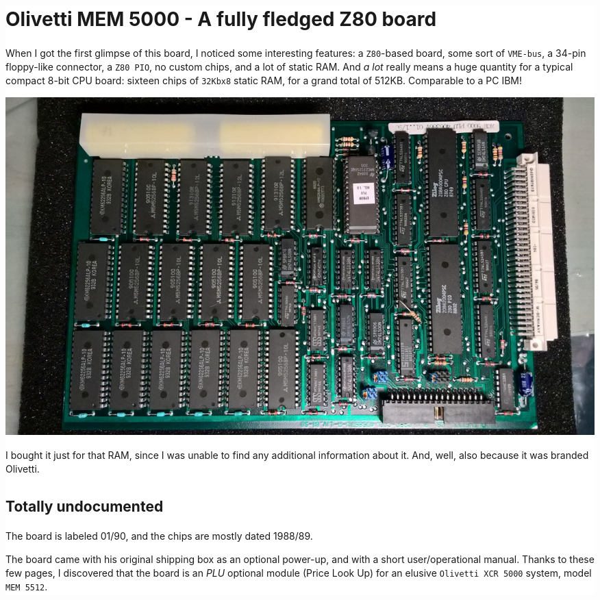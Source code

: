 # Olivetti MEM 5000 - A fully fledged Z80 board

When I got the first glimpse of this board, I noticed some interesting features: a `Z80`-based board, some sort of `VME-bus`, a 34-pin floppy-like connector, a `Z80 PIO`, no custom chips, and a lot of static RAM. And _a lot_ really means a huge quantity for a typical compact 8-bit CPU board: sixteen chips of `32Kbx8` static RAM, for a grand total of 512KB. Comparable to a PC IBM!

![](./doc/board.jpg)
 
I bought it just for that RAM, since I was unable to find any additional information about it. And, well, also because it was branded Olivetti.
  
## Totally undocumented
 
The board is labeled 01/90, and the chips are mostly dated 1988/89.

The board came with his original shipping box as an optional power-up, and with a short user/operational manual. Thanks to these few pages, I discovered that the board is an *PLU* optional module (Price Look Up) for an elusive `Olivetti XCR 5000` system, model `MEM 5512`.
